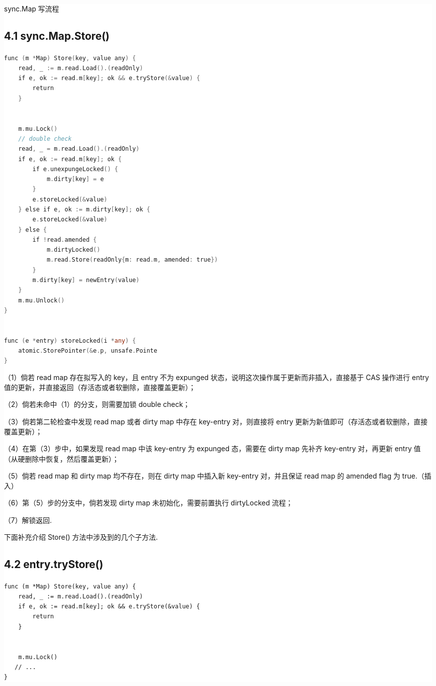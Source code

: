 sync.Map 写流程  
## 4.1 sync.Map.Store()  
```go
func (m *Map) Store(key, value any) {
    read, _ := m.read.Load().(readOnly)
    if e, ok := read.m[key]; ok && e.tryStore(&value) {
        return
    }
 

    m.mu.Lock()
    // double check
    read, _ = m.read.Load().(readOnly)
    if e, ok := read.m[key]; ok {
        if e.unexpungeLocked() {
            m.dirty[key] = e
        }
        e.storeLocked(&value)
    } else if e, ok := m.dirty[key]; ok {
        e.storeLocked(&value)
    } else {
        if !read.amended {
            m.dirtyLocked()
            m.read.Store(readOnly{m: read.m, amended: true})
        }
        m.dirty[key] = newEntry(value)
    }
    m.mu.Unlock()
}


func (e *entry) storeLocked(i *any) {
    atomic.StorePointer(&e.p, unsafe.Pointe
}
```  
  
（1）倘若 read map 存在拟写入的 key，且 entry 不为 expunged 状态，说明这次操作属于更新而非插入，直接基于 CAS 操作进行 entry 值的更新，并直接返回（存活态或者软删除，直接覆盖更新）；  
  
（2）倘若未命中（1）的分支，则需要加锁 double check；  
  
（3）倘若第二轮检查中发现 read map 或者 dirty map 中存在 key-entry 对，则直接将 entry 更新为新值即可（存活态或者软删除，直接覆盖更新）；  
  
（4）在第（3）步中，如果发现 read map 中该 key-entry 为 expunged 态，需要在 dirty map 先补齐 key-entry 对，再更新 entry 值（从硬删除中恢复，然后覆盖更新）；  
  
（5）倘若 read map 和 dirty map 均不存在，则在 dirty map 中插入新 key-entry 对，并且保证 read map 的 amended flag 为 true.（插入）  
  
（6）第（5）步的分支中，倘若发现 dirty map 未初始化，需要前置执行 dirtyLocked 流程；  
  
（7）解锁返回.    
  
下面补充介绍 Store() 方法中涉及到的几个子方法.  
## 4.2 entry.tryStore()  
```
func (m *Map) Store(key, value any) {
    read, _ := m.read.Load().(readOnly)
    if e, ok := read.m[key]; ok && e.tryStore(&value) {
        return
    }


    m.mu.Lock()
   // ...
}
```